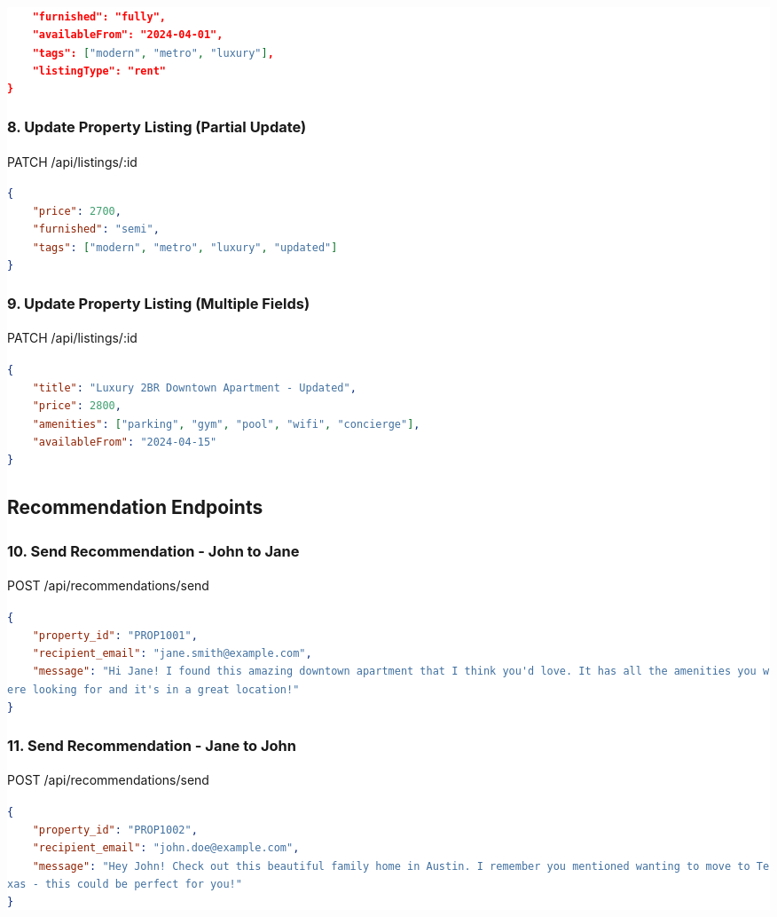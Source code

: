 ```json
    "furnished": "fully",
    "availableFrom": "2024-04-01",
    "tags": ["modern", "metro", "luxury"],
    "listingType": "rent"
}
```


### 8. Update Property Listing (Partial Update)
PATCH /api/listings/:id
```json
{
    "price": 2700,
    "furnished": "semi",
    "tags": ["modern", "metro", "luxury", "updated"]
}
```

### 9. Update Property Listing (Multiple Fields)
PATCH /api/listings/:id
```json
{
    "title": "Luxury 2BR Downtown Apartment - Updated",
    "price": 2800,
    "amenities": ["parking", "gym", "pool", "wifi", "concierge"],
    "availableFrom": "2024-04-15"
}
```

## Recommendation Endpoints

### 10. Send Recommendation - John to Jane
POST /api/recommendations/send
```json
{
    "property_id": "PROP1001",
    "recipient_email": "jane.smith@example.com",
    "message": "Hi Jane! I found this amazing downtown apartment that I think you'd love. It has all the amenities you were looking for and it's in a great location!"
}
```

### 11. Send Recommendation - Jane to John
POST /api/recommendations/send
```json
{
    "property_id": "PROP1002", 
    "recipient_email": "john.doe@example.com",
    "message": "Hey John! Check out this beautiful family home in Austin. I remember you mentioned wanting to move to Texas - this could be perfect for you!"
}
```
